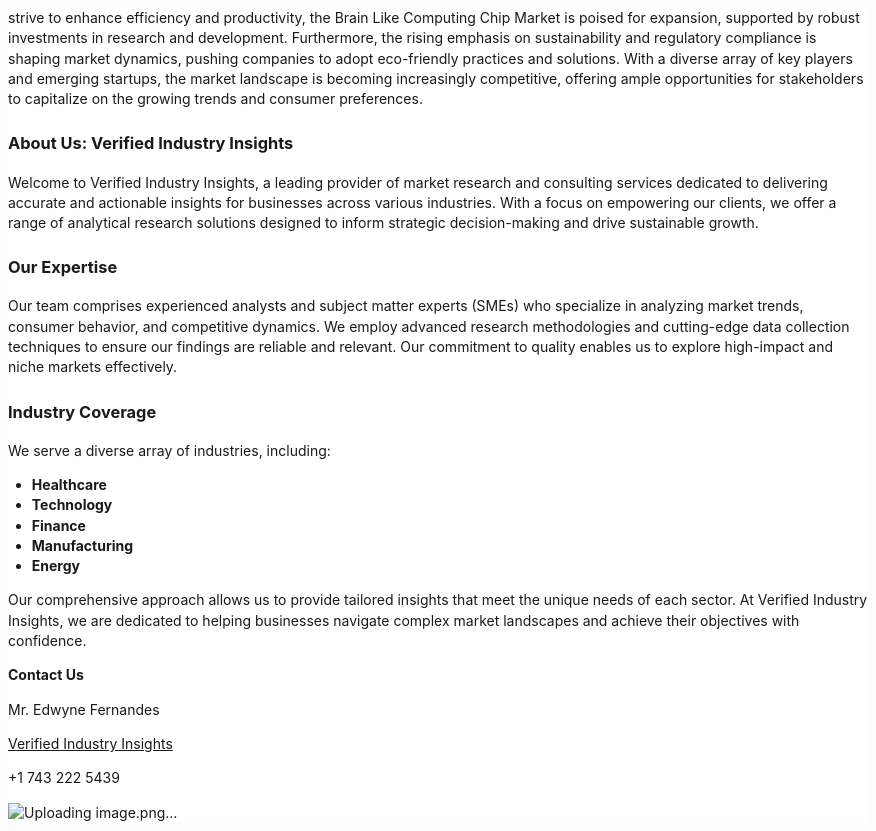 strive to enhance efficiency and productivity, the Brain Like Computing Chip Market is poised for expansion, supported by robust investments in research and development. Furthermore, the rising emphasis on sustainability and regulatory compliance is shaping market dynamics, pushing companies to adopt eco-friendly practices and solutions. With a diverse array of key players and emerging startups, the market landscape is becoming increasingly competitive, offering ample opportunities for stakeholders to capitalize on the growing trends and consumer preferences.</p><h3>About Us: Verified Industry Insights</h3><p>Welcome to Verified Industry Insights, a leading provider of market research and consulting services dedicated to delivering accurate and actionable insights for businesses across various industries. With a focus on empowering our clients, we offer a range of analytical research solutions designed to inform strategic decision-making and drive sustainable growth.</p><h3>Our Expertise</h3><p>Our team comprises experienced analysts and subject matter experts (SMEs) who specialize in analyzing market trends, consumer behavior, and competitive dynamics. We employ advanced research methodologies and cutting-edge data collection techniques to ensure our findings are reliable and relevant. Our commitment to quality enables us to explore high-impact and niche markets effectively.</p><h3>Industry Coverage</h3><p>We serve a diverse array of industries, including:</p><ul><li><strong>Healthcare</strong></li><li><strong>Technology</strong></li><li><strong>Finance</strong></li><li><strong>Manufacturing</strong></li><li><strong>Energy</strong></li></ul><p>Our comprehensive approach allows us to provide tailored insights that meet the unique needs of each sector. At Verified Industry Insights, we are dedicated to helping businesses navigate complex market landscapes and achieve their objectives with confidence.</p><p><strong>Contact Us</strong></p><p>Mr. Edwyne Fernandes</p><p><a href="https://www.verifiedindustryinsights.com/">Verified Industry Insights</a></p><p>+1 743 222 5439</p>
![Uploading image.png…]()

